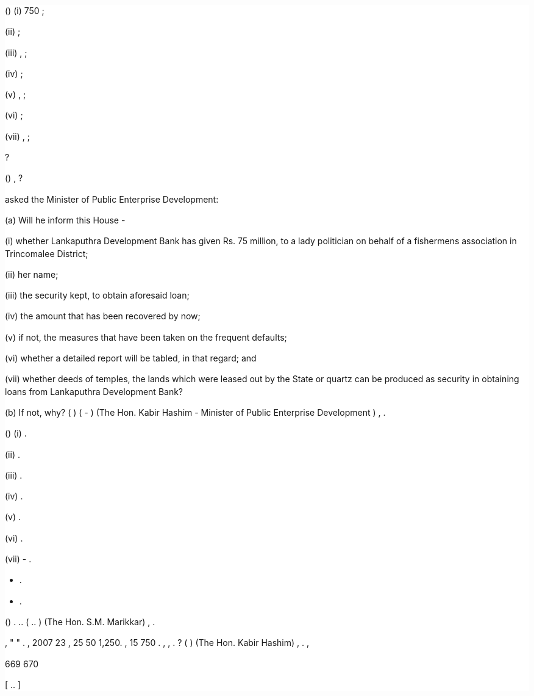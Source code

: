 () (i) 750 ;

(ii) ;

(iii) , ;

(iv) ;

(v) , ;

(vi) ;

(vii) , ;

?

() , ?

asked the Minister of Public Enterprise Development:

(a) Will he inform this House -

(i) whether Lankaputhra Development Bank has given Rs. 75 million, to a lady politician on behalf of a fishermens association in Trincomalee District;

(ii) her name;

(iii) the security kept, to obtain aforesaid loan;

(iv) the amount that has been recovered by now;

(v) if not, the measures that have been taken on the frequent defaults;

(vi) whether a detailed report will be tabled, in that regard; and

(vii) whether deeds of temples, the lands which were leased out by the State or quartz can be produced as security in obtaining loans from Lankaputhra Development Bank?

(b) If not, why? ( ) ( - ) (The Hon. Kabir Hashim - Minister of Public Enterprise Development ) , .

() (i) .

(ii) .

(iii) .

(iv) .

(v) .

(vi) .

(vii) - .

- .

- .

() . .. ( .. ) (The Hon. S.M. Marikkar) , .

, " " . , 2007 23 , 25 50 1,250. , 15 750 . , , . ? ( ) (The Hon. Kabir Hashim) , . ,

669 670

[ .. ]
